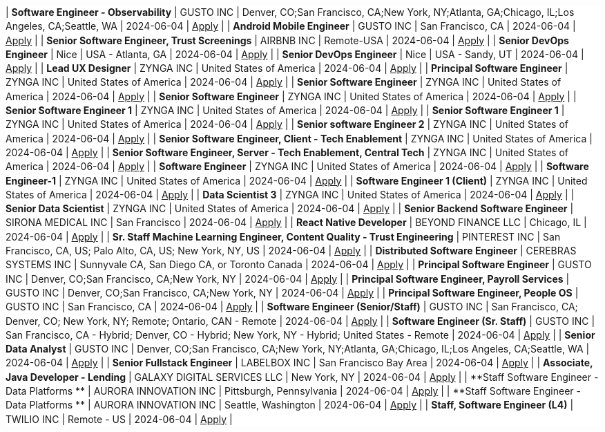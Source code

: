| **Software Engineer - Observability** | GUSTO INC | Denver, CO;San Francisco, CA;New York, NY;Atlanta, GA;Chicago, IL;Los Angeles, CA;Seattle, WA | 2024-06-04 | [Apply]( https://boards.greenhouse.io/gusto/jobs/5672654 ) |
| **Android Mobile Engineer** | GUSTO INC | San Francisco, CA | 2024-06-04 | [Apply]( https://boards.greenhouse.io/gusto/jobs/5424749 ) |
| **Senior Software Engineer, Trust Screenings** | AIRBNB INC | Remote-USA | 2024-06-04 | [Apply]( https://careers.airbnb.com/positions/6013270?gh_jid=6013270 ) |
| **Senior DevOps Engineer** | Nice | USA - Atlanta, GA | 2024-06-04 | [Apply]( https://boards.eu.greenhouse.io/nice/jobs/4347734101?gh_jid=4347734101 ) |
| **Senior DevOps Engineer** | Nice | USA - Sandy, UT | 2024-06-04 | [Apply]( https://boards.eu.greenhouse.io/nice/jobs/4347075101?gh_jid=4347075101 ) |
| **Lead UX Designer** | ZYNGA INC | United States of America | 2024-06-04 | [Apply]( https://boards.greenhouse.io/zynga/jobs/5156222004?gh_jid=5156222004 ) |
| **Principal Software Engineer** | ZYNGA INC | United States of America | 2024-06-04 | [Apply]( https://boards.greenhouse.io/zynga/jobs/5173248004?gh_jid=5173248004 ) |
| **Senior Software Engineer** | ZYNGA INC | United States of America | 2024-06-04 | [Apply]( https://boards.greenhouse.io/zynga/jobs/5138652004?gh_jid=5138652004 ) |
| **Senior Software Engineer** | ZYNGA INC | United States of America | 2024-06-04 | [Apply]( https://boards.greenhouse.io/zynga/jobs/5183837004?gh_jid=5183837004 ) |
| **Senior Software Engineer 1** | ZYNGA INC | United States of America | 2024-06-04 | [Apply]( https://boards.greenhouse.io/zynga/jobs/5173237004?gh_jid=5173237004 ) |
| **Senior Software Engineer 1** | ZYNGA INC | United States of America | 2024-06-04 | [Apply]( https://boards.greenhouse.io/zynga/jobs/5157386004?gh_jid=5157386004 ) |
| **Senior software Engineer 2** | ZYNGA INC | United States of America | 2024-06-04 | [Apply]( https://boards.greenhouse.io/zynga/jobs/5187647004?gh_jid=5187647004 ) |
| **Senior Software Engineer, Client - Tech Enablement** | ZYNGA INC | United States of America | 2024-06-04 | [Apply]( https://boards.greenhouse.io/zynga/jobs/5170181004?gh_jid=5170181004 ) |
| **Senior Software Engineer, Server - Tech Enablement, Central Tech** | ZYNGA INC | United States of America | 2024-06-04 | [Apply]( https://boards.greenhouse.io/zynga/jobs/5080782004?gh_jid=5080782004 ) |
| **Software Engineer** | ZYNGA INC | United States of America | 2024-06-04 | [Apply]( https://boards.greenhouse.io/zynga/jobs/5149352004?gh_jid=5149352004 ) |
| **Software Engineer-1** | ZYNGA INC | United States of America | 2024-06-04 | [Apply]( https://boards.greenhouse.io/zynga/jobs/4389762004?gh_jid=4389762004 ) |
| **Software Engineer 1 (Client)** | ZYNGA INC | United States of America | 2024-06-04 | [Apply]( https://boards.greenhouse.io/zynga/jobs/5162050004?gh_jid=5162050004 ) |
| **Data Scientist 3** | ZYNGA INC | United States of America | 2024-06-04 | [Apply]( https://boards.greenhouse.io/zynga/jobs/5061189004?gh_jid=5061189004 ) |
| **Senior Data Scientist** | ZYNGA INC | United States of America | 2024-06-04 | [Apply]( https://boards.greenhouse.io/zynga/jobs/5176888004?gh_jid=5176888004 ) |
| **Senior Backend Software Engineer** | SIRONA MEDICAL INC | San Francisco | 2024-06-04 | [Apply]( https://boards.greenhouse.io/sironamedical/jobs/4428072005 ) |
| **React Native Developer** | BEYOND FINANCE LLC | Chicago, IL | 2024-06-04 | [Apply]( https://boards.greenhouse.io/beyondfinance/jobs/5976190 ) |
| **Sr. Staff Machine Learning Engineer, Content Quality - Trust Engineering** | PINTEREST INC | San Francisco, CA, US; Palo Alto, CA, US; New York, NY, US | 2024-06-04 | [Apply]( https://www.pinterestcareers.com/job-form?gh_jid=5924704 ) |
| **Distributed Software Engineer** | CEREBRAS SYSTEMS INC | Sunnyvale CA, San Diego CA, or Toronto Canada | 2024-06-04 | [Apply]( https://www.cerebras.net/career/?gh_jid=5903930003 ) |
| **Principal Software Engineer** | GUSTO INC | Denver, CO;San Francisco, CA;New York, NY | 2024-06-04 | [Apply]( https://boards.greenhouse.io/gusto/jobs/5633865 ) |
| **Principal Software Engineer, Payroll Services** | GUSTO INC | Denver, CO;San Francisco, CA;New York, NY | 2024-06-04 | [Apply]( https://boards.greenhouse.io/gusto/jobs/5901044 ) |
| **Principal Software Engineer, People OS** | GUSTO INC | San Francisco, CA | 2024-06-04 | [Apply]( https://boards.greenhouse.io/gusto/jobs/5129506 ) |
| **Software Engineer (Senior/Staff)** | GUSTO INC | San Francisco, CA; Denver, CO; New York, NY; Remote; Ontario, CAN - Remote | 2024-06-04 | [Apply]( https://boards.greenhouse.io/gusto/jobs/5034679 ) |
| **Software Engineer (Sr. Staff)** | GUSTO INC | San Francisco, CA - Hybrid; Denver, CO - Hybrid; New York, NY - Hybrid; United States - Remote | 2024-06-04 | [Apply]( https://boards.greenhouse.io/gusto/jobs/5885828 ) |
| **Senior Data Analyst** | GUSTO INC | Denver, CO;San Francisco, CA;New York, NY;Atlanta, GA;Chicago, IL;Los Angeles, CA;Seattle, WA | 2024-06-04 | [Apply]( https://boards.greenhouse.io/gusto/jobs/5740681 ) |
| **Senior Fullstack Engineer** | LABELBOX INC | San Francisco Bay Area | 2024-06-04 | [Apply]( https://boards.greenhouse.io/labelbox/jobs/4380528007 ) |
| **Associate, Java Developer - Lending** | GALAXY DIGITAL SERVICES LLC | New York, NY | 2024-06-04 | [Apply]( https://boards.greenhouse.io/galaxydigitalservices/jobs/5176789004 ) |
| **Staff Software Engineer - Data Platforms ** | AURORA INNOVATION INC | Pittsburgh, Pennsylvania | 2024-06-04 | [Apply]( https://boards.greenhouse.io/aurorainnovation/jobs/7477356002 ) |
| **Staff Software Engineer - Data Platforms ** | AURORA INNOVATION INC | Seattle, Washington | 2024-06-04 | [Apply]( https://boards.greenhouse.io/aurorainnovation/jobs/7471679002 ) |
| **Staff, Software Engineer (L4)** | TWILIO INC | Remote - US | 2024-06-04 | [Apply]( https://boards.greenhouse.io/twilio/jobs/5932693 ) |